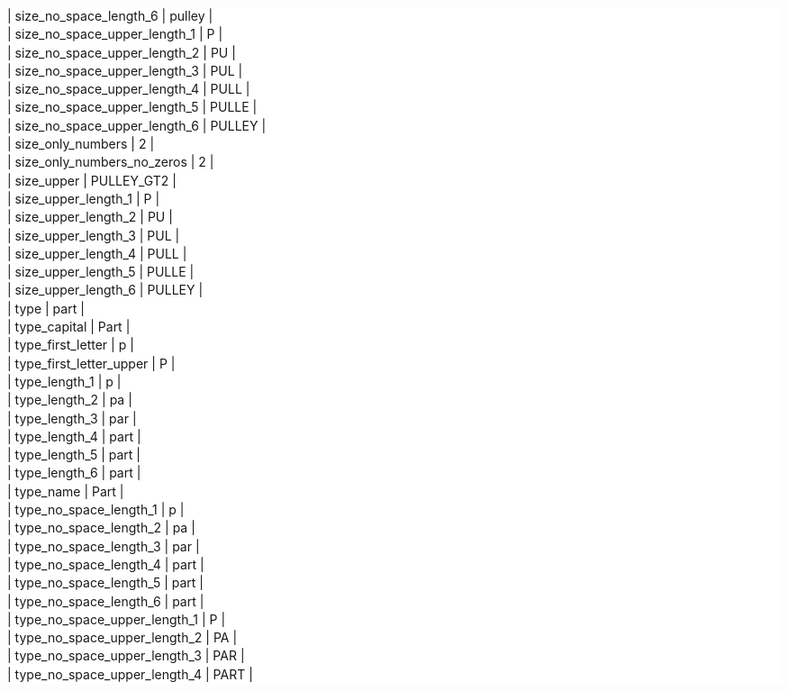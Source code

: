 | size_no_space_length_6 | pulley |  
| size_no_space_upper_length_1 | P |  
| size_no_space_upper_length_2 | PU |  
| size_no_space_upper_length_3 | PUL |  
| size_no_space_upper_length_4 | PULL |  
| size_no_space_upper_length_5 | PULLE |  
| size_no_space_upper_length_6 | PULLEY |  
| size_only_numbers | 2 |  
| size_only_numbers_no_zeros | 2 |  
| size_upper | PULLEY_GT2 |  
| size_upper_length_1 | P |  
| size_upper_length_2 | PU |  
| size_upper_length_3 | PUL |  
| size_upper_length_4 | PULL |  
| size_upper_length_5 | PULLE |  
| size_upper_length_6 | PULLEY |  
| type | part |  
| type_capital | Part |  
| type_first_letter | p |  
| type_first_letter_upper | P |  
| type_length_1 | p |  
| type_length_2 | pa |  
| type_length_3 | par |  
| type_length_4 | part |  
| type_length_5 | part |  
| type_length_6 | part |  
| type_name | Part |  
| type_no_space_length_1 | p |  
| type_no_space_length_2 | pa |  
| type_no_space_length_3 | par |  
| type_no_space_length_4 | part |  
| type_no_space_length_5 | part |  
| type_no_space_length_6 | part |  
| type_no_space_upper_length_1 | P |  
| type_no_space_upper_length_2 | PA |  
| type_no_space_upper_length_3 | PAR |  
| type_no_space_upper_length_4 | PART |  